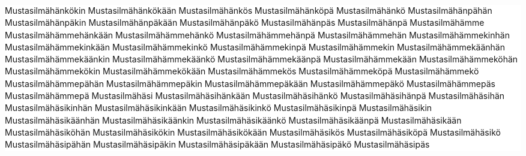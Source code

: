 Mustasilmähänkökin
Mustasilmähänkökään
Mustasilmähänkös
Mustasilmähänköpä
Mustasilmähänkö
Mustasilmähänpähän
Mustasilmähänpäkin
Mustasilmähänpäkään
Mustasilmähänpäkö
Mustasilmähänpäs
Mustasilmähänpä
Mustasilmähämme
Mustasilmähämmehänkään
Mustasilmähämmehänkö
Mustasilmähämmehänpä
Mustasilmähämmehän
Mustasilmähämmekinhän
Mustasilmähämmekinkään
Mustasilmähämmekinkö
Mustasilmähämmekinpä
Mustasilmähämmekin
Mustasilmähämmekäänhän
Mustasilmähämmekäänkin
Mustasilmähämmekäänkö
Mustasilmähämmekäänpä
Mustasilmähämmekään
Mustasilmähämmeköhän
Mustasilmähämmekökin
Mustasilmähämmekökään
Mustasilmähämmekös
Mustasilmähämmeköpä
Mustasilmähämmekö
Mustasilmähämmepähän
Mustasilmähämmepäkin
Mustasilmähämmepäkään
Mustasilmähämmepäkö
Mustasilmähämmepäs
Mustasilmähämmepä
Mustasilmähäsi
Mustasilmähäsihänkään
Mustasilmähäsihänkö
Mustasilmähäsihänpä
Mustasilmähäsihän
Mustasilmähäsikinhän
Mustasilmähäsikinkään
Mustasilmähäsikinkö
Mustasilmähäsikinpä
Mustasilmähäsikin
Mustasilmähäsikäänhän
Mustasilmähäsikäänkin
Mustasilmähäsikäänkö
Mustasilmähäsikäänpä
Mustasilmähäsikään
Mustasilmähäsiköhän
Mustasilmähäsikökin
Mustasilmähäsikökään
Mustasilmähäsikös
Mustasilmähäsiköpä
Mustasilmähäsikö
Mustasilmähäsipähän
Mustasilmähäsipäkin
Mustasilmähäsipäkään
Mustasilmähäsipäkö
Mustasilmähäsipäs